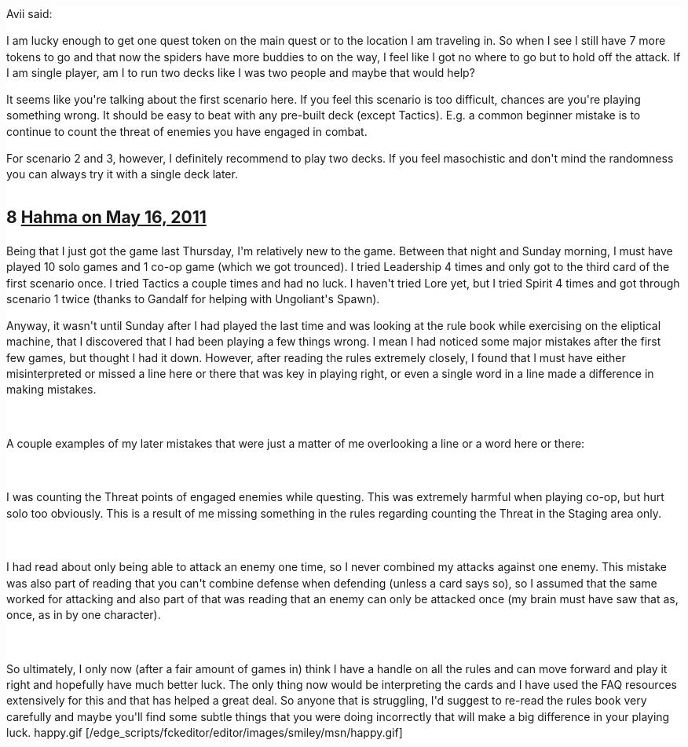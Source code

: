 Avii said:

I am lucky enough to get one quest token on the main quest or to the location I am traveling in. So when I see I still have 7 more tokens to go and that now the spiders have more buddies to on the way, I feel like I got no where to go but to hold off the attack. If I am single player, am I to run two decks like I was two people and maybe that would help?



It seems like you're talking about the first scenario here. If you feel this scenario is too difficult, chances are you're playing something wrong. It should be easy to beat with any pre-built deck (except Tactics). E.g. a common beginner mistake is to continue to count the threat of enemies you have engaged in combat.

For scenario 2 and 3, however, I definitely recommend to play two decks. If you feel masochistic and don't mind the randomness you can always try it with a single deck later.

## 8 [Hahma on May 16, 2011](https://community.fantasyflightgames.com/topic/46834-solo-adventurer-needs-some-help/?do=findComment&comment=469142)

Being that I just got the game last Thursday, I'm relatively new to the game. Between that night and Sunday morning, I must have played 10 solo games and 1 co-op game (which we got trounced). I tried Leadership 4 times and only got to the third card of the first scenario once. I tried Tactics a couple times and had no luck. I haven't tried Lore yet, but I tried Spirit 4 times and got through scenario 1 twice (thanks to Gandalf for helping with Ungoliant's Spawn).

Anyway, it wasn't until Sunday after I had played the last time and was looking at the rule book while exercising on the eliptical machine, that I discovered that I had been playing a few things wrong. I mean I had noticed some major mistakes after the first few games, but thought I had it down. However, after reading the rules extremely closely, I found that I must have either misinterpreted or missed a line here or there that was key in playing right, or even a single word in a line made a difference in making mistakes. 

 

A couple examples of my later mistakes that were just a matter of me overlooking a line or a word here or there:

 

I was counting the Threat points of engaged enemies while questing. This was extremely harmful when playing co-op, but hurt solo too obviously. This is a result of me missing something in the rules regarding counting the Threat in the Staging area only.

 

I had read about only being able to attack an enemy one time, so I never combined my attacks against one enemy. This mistake was also part of reading that you can't combine defense when defending (unless a card says so), so I assumed that the same worked for attacking and also part of that was reading that an enemy can only be attacked once (my brain must have saw that as, once, as in by one character).

 

So ultimately, I only now (after a fair amount of games in) think I have a handle on all the rules and can move forward and play it right and hopefully have much better luck. The only thing now would be interpreting the cards and I have used the FAQ resources extensively for this and that has helped a great deal. So anyone that is struggling, I'd suggest to re-read the rules book very carefully and maybe you'll find some subtle things that you were doing incorrectly that will make a big difference in your playing luck. happy.gif [/edge_scripts/fckeditor/editor/images/smiley/msn/happy.gif]
